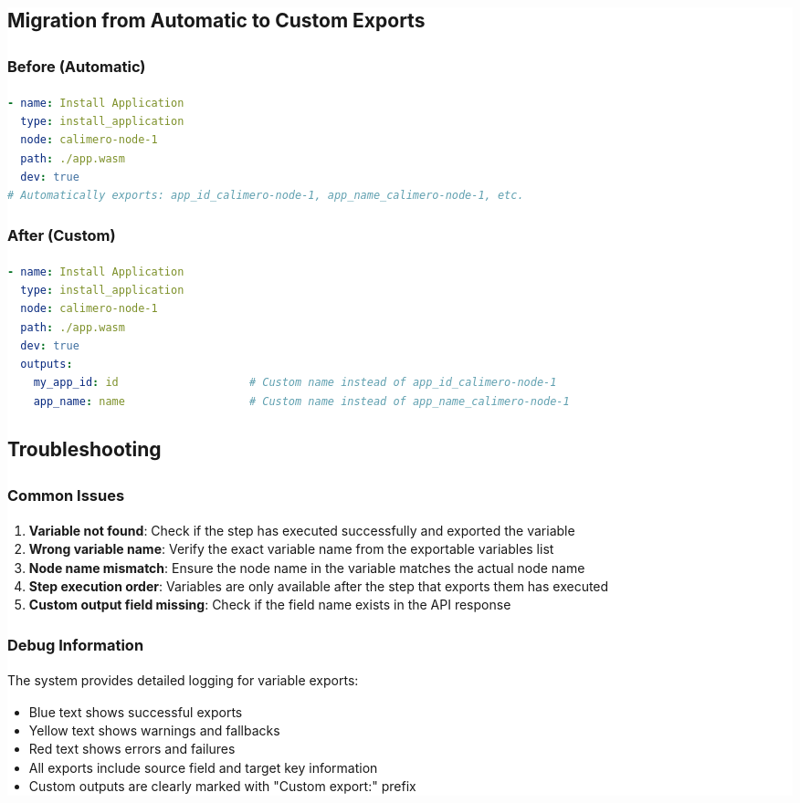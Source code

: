 ## Migration from Automatic to Custom Exports

### Before (Automatic)
```yaml
- name: Install Application
  type: install_application
  node: calimero-node-1
  path: ./app.wasm
  dev: true
# Automatically exports: app_id_calimero-node-1, app_name_calimero-node-1, etc.
```

### After (Custom)
```yaml
- name: Install Application
  type: install_application
  node: calimero-node-1
  path: ./app.wasm
  dev: true
  outputs:
    my_app_id: id                    # Custom name instead of app_id_calimero-node-1
    app_name: name                   # Custom name instead of app_name_calimero-node-1
```

## Troubleshooting

### Common Issues

1. **Variable not found**: Check if the step has executed successfully and exported the variable
2. **Wrong variable name**: Verify the exact variable name from the exportable variables list
3. **Node name mismatch**: Ensure the node name in the variable matches the actual node name
4. **Step execution order**: Variables are only available after the step that exports them has executed
5. **Custom output field missing**: Check if the field name exists in the API response

### Debug Information

The system provides detailed logging for variable exports:
- Blue text shows successful exports
- Yellow text shows warnings and fallbacks
- Red text shows errors and failures
- All exports include source field and target key information
- Custom outputs are clearly marked with "Custom export:" prefix
